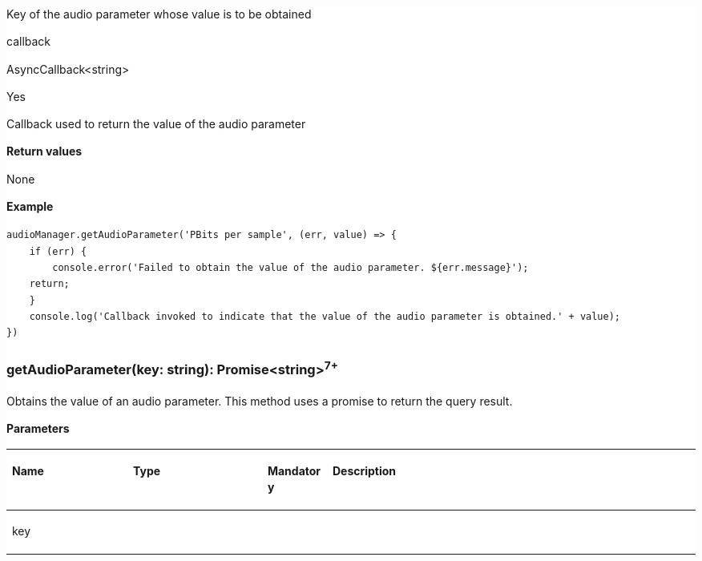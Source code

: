<td class="cellrowborder" valign="top" width="53.74%" headers="mcps1.1.5.1.4 "><p id="p11261642604"><a name="p11261642604"></a><a name="p11261642604"></a>Key of the audio parameter whose value is to be obtained</p>
</td>
</tr>
<tr id="row61715714487"><td class="cellrowborder" valign="top" width="17.57%" headers="mcps1.1.5.1.1 "><p id="p1517145710486"><a name="p1517145710486"></a><a name="p1517145710486"></a>callback</p>
</td>
<td class="cellrowborder" valign="top" width="19.52%" headers="mcps1.1.5.1.2 "><p id="p141715713486"><a name="p141715713486"></a><a name="p141715713486"></a>AsyncCallback&lt;string&gt;</p>
</td>
<td class="cellrowborder" valign="top" width="9.17%" headers="mcps1.1.5.1.3 "><p id="p21785718487"><a name="p21785718487"></a><a name="p21785718487"></a>Yes</p>
</td>
<td class="cellrowborder" valign="top" width="53.74%" headers="mcps1.1.5.1.4 "><p id="p91715719485"><a name="p91715719485"></a><a name="p91715719485"></a>Callback used to return the value of the audio parameter</p>
</td>
</tr>
</tbody>
</table>

**Return values**

None

**Example**

```
audioManager.getAudioParameter('PBits per sample', (err, value) => {
    if (err) {
        console.error('Failed to obtain the value of the audio parameter. ${err.message}');
	return;
    }
    console.log('Callback invoked to indicate that the value of the audio parameter is obtained.' + value);
})
```

### getAudioParameter\(key: string\): Promise<string\><sup>7+</sup><a name="getaudioparameter-promise"></a>

Obtains the value of an audio parameter. This method uses a promise to return the query result.

**Parameters**

<a name="table5180572488"></a>
<table><thead align="left"><tr id="row111885714815"><th class="cellrowborder" valign="top" width="17.57%" id="mcps1.1.5.1.1"><p id="p51148120574"><a name="p51148120574"></a><a name="p51148120574"></a>Name</p>
</th>
<th class="cellrowborder" valign="top" width="19.52%" id="mcps1.1.5.1.2"><p id="p111142175720"><a name="p111142175720"></a><a name="p111142175720"></a>Type</p>
</th>
<th class="cellrowborder" valign="top" width="9.42%" id="mcps1.1.5.1.3"><p id="p151141145717"><a name="p151141145717"></a><a name="p151141145717"></a>Mandatory</p>
</th>
<th class="cellrowborder" valign="top" width="53.49%" id="mcps1.1.5.1.4"><p id="p1111410195711"><a name="p1111410195711"></a><a name="p1111410195711"></a>Description</p>
</th>
</tr>
</thead>
<tbody><tr id="row1519105784811"><td class="cellrowborder" valign="top" width="17.57%" headers="mcps1.1.5.1.1 "><p id="p7988114714123"><a name="p7988114714123"></a><a name="p7988114714123"></a>key</p>
</td>